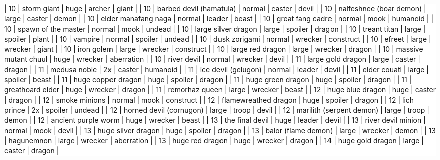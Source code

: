 | 10      | storm giant                     | huge     | archer   | giant            |
| 10      | barbed devil (hamatula)         | normal   | caster   | devil            |
| 10      | nalfeshnee (boar demon)         | large    | caster   | demon            |
| 10      | elder manafang naga             | normal   | leader   | beast            |
| 10      | great fang cadre                | normal   | mook     | humanoid         |
| 10      | spawn of the master             | normal   | mook     | undead           |
| 10      | large silver dragon             | large    | spoiler  | dragon           |
| 10      | treant titan                    | large    | spoiler  | plant            |
| 10      | vampire                         | normal   | spoiler  | undead           |
| 10      | dusk zorigami                   | normal   | wrecker  | construct        |
| 10      | efreet                          | large    | wrecker  | giant            |
| 10      | iron golem                      | large    | wrecker  | construct        |
| 10      | large red dragon                | large    | wrecker  | dragon           |
| 10      | massive mutant chuul            | huge     | wrecker  | aberration       |
| 10      | river devil                     | normal   | wrecker  | devil            |
| 11      | large gold dragon               | large    | caster   | dragon           |
| 11      | medusa noble                    | 2x       | caster   | humanoid         |
| 11      | ice devil (gelugon)             | normal   | leader   | devil            |
| 11      | elder couatl                    | large    | spoiler  | beast            |
| 11      | huge copper dragon              | huge     | spoiler  | dragon           |
| 11      | huge green dragon               | huge     | spoiler  | dragon           |
| 11      | greathoard elder                | huge     | wrecker  | dragon           |
| 11      | remorhaz queen                  | large    | wrecker  | beast            |
| 12      | huge blue dragon                | huge     | caster   | dragon           |
| 12      | smoke minions                   | normal   | mook     | construct        |
| 12      | flamewreathed dragon            | huge     | spoiler  | dragon           |
| 12      | lich prince                     | 2x       | spoiler  | undead           |
| 12      | horned devil (cornugon)         | large    | troop    | devil            |
| 12      | marilith (serpent demon)        | large    | troop    | demon            |
| 12      | ancient purple worm             | huge     | wrecker  | beast            |
| 13      | the final devil                 | huge     | leader   | devil            |
| 13      | river devil minion              | normal   | mook     | devil            |
| 13      | huge silver dragon              | huge     | spoiler  | dragon           |
| 13      | balor (flame demon)             | large    | wrecker  | demon            |
| 13      | hagunemnon                      | large    | wrecker  | aberration       |
| 13      | huge red dragon                 | huge     | wrecker  | dragon           |
| 14      | huge gold dragon                | large    | caster   | dragon           |
